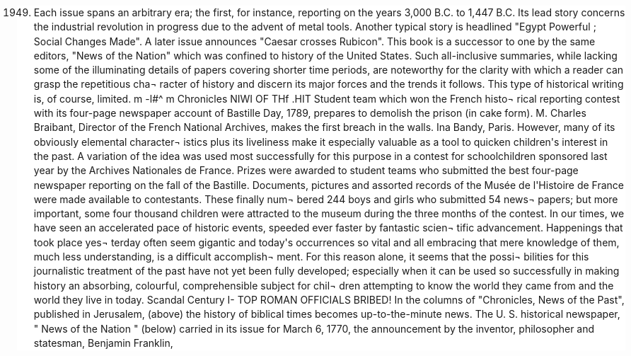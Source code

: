 1949. Each issue spans an arbitrary era; the first, for
instance, reporting on the years 3,000 B.C. to
1,447 B.C. Its lead story concerns the industrial
revolution in progress due to the advent of metal
tools. Another typical story is headlined "Egypt
Powerful ; Social Changes Made". A later issue
announces "Caesar crosses Rubicon". This book is
a successor to one by the same editors, "News of the
Nation" which was confined to history of the United
States. Such all-inclusive summaries, while lacking
some of the illuminating details of papers covering
shorter time periods, are noteworthy for the clarity
with which a reader can grasp the repetitious cha¬
racter of history and discern its major forces and
the trends it follows.
This type of historical writing is, of course, limited.
m -l#^
m Chronicles
NIWI OF THf .HIT
Student team which won the French histo¬
rical reporting contest with its four-page
newspaper account of Bastille Day, 1789,
prepares to demolish the prison (in cake
form). M. Charles Braibant, Director of
the French National Archives, makes the
first breach in the walls. Ina Bandy, Paris.
However, many of its obviously elemental character¬
istics plus its liveliness make it especially valuable as
a tool to quicken children's interest in the past. A
variation of the idea was used most successfully for
this purpose in a contest for schoolchildren sponsored
last year by the Archives Nationales de France.
Prizes were awarded to student teams who submitted
the best four-page newspaper reporting on the fall
of the Bastille. Documents, pictures and assorted
records of the Musée de l'Histoire de France were
made available to contestants. These finally num¬
bered 244 boys and girls who submitted 54 news¬
papers; but more important, some four thousand
children were attracted to the museum during the
three months of the contest.
In our times, we have seen an accelerated pace of
historic events, speeded ever faster by fantastic scien¬
tific advancement. Happenings that took place yes¬
terday often seem gigantic and today's occurrences so
vital and all embracing that mere knowledge of them,
much less understanding, is a difficult accomplish¬
ment. For this reason alone, it seems that the possi¬
bilities for this journalistic treatment of the past
have not yet been fully developed; especially when
it can be used so successfully in making history an
absorbing, colourful, comprehensible subject for chil¬
dren attempting to know the world they came from
and the world they live in today.
Scandal
Century
I- TOP ROMAN OFFICIALS BRIBED!
In the columns of "Chronicles, News of the Past",
published in Jerusalem, (above) the history of
biblical times becomes up-to-the-minute news.
The U. S. historical newspaper, " News of
the Nation " (below) carried in its issue for
March 6, 1770, the announcement by the inventor,
philosopher and statesman, Benjamin Franklin,